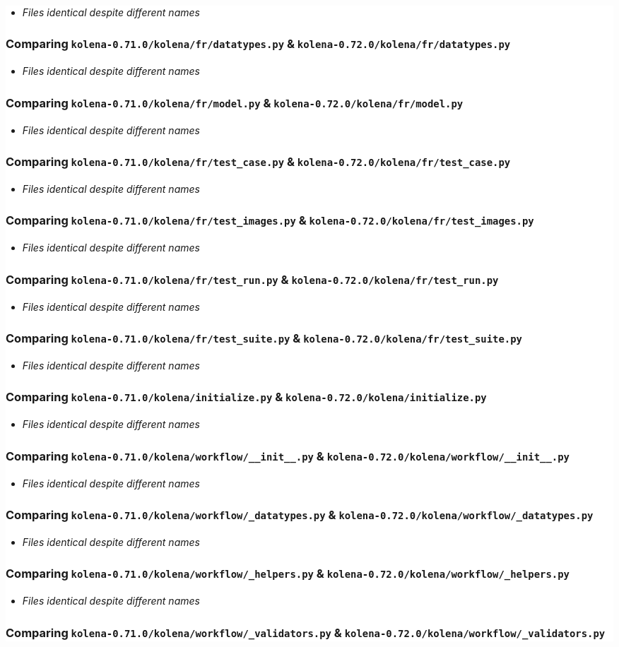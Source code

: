 * *Files identical despite different names*

### Comparing `kolena-0.71.0/kolena/fr/datatypes.py` & `kolena-0.72.0/kolena/fr/datatypes.py`

 * *Files identical despite different names*

### Comparing `kolena-0.71.0/kolena/fr/model.py` & `kolena-0.72.0/kolena/fr/model.py`

 * *Files identical despite different names*

### Comparing `kolena-0.71.0/kolena/fr/test_case.py` & `kolena-0.72.0/kolena/fr/test_case.py`

 * *Files identical despite different names*

### Comparing `kolena-0.71.0/kolena/fr/test_images.py` & `kolena-0.72.0/kolena/fr/test_images.py`

 * *Files identical despite different names*

### Comparing `kolena-0.71.0/kolena/fr/test_run.py` & `kolena-0.72.0/kolena/fr/test_run.py`

 * *Files identical despite different names*

### Comparing `kolena-0.71.0/kolena/fr/test_suite.py` & `kolena-0.72.0/kolena/fr/test_suite.py`

 * *Files identical despite different names*

### Comparing `kolena-0.71.0/kolena/initialize.py` & `kolena-0.72.0/kolena/initialize.py`

 * *Files identical despite different names*

### Comparing `kolena-0.71.0/kolena/workflow/__init__.py` & `kolena-0.72.0/kolena/workflow/__init__.py`

 * *Files identical despite different names*

### Comparing `kolena-0.71.0/kolena/workflow/_datatypes.py` & `kolena-0.72.0/kolena/workflow/_datatypes.py`

 * *Files identical despite different names*

### Comparing `kolena-0.71.0/kolena/workflow/_helpers.py` & `kolena-0.72.0/kolena/workflow/_helpers.py`

 * *Files identical despite different names*

### Comparing `kolena-0.71.0/kolena/workflow/_validators.py` & `kolena-0.72.0/kolena/workflow/_validators.py`
